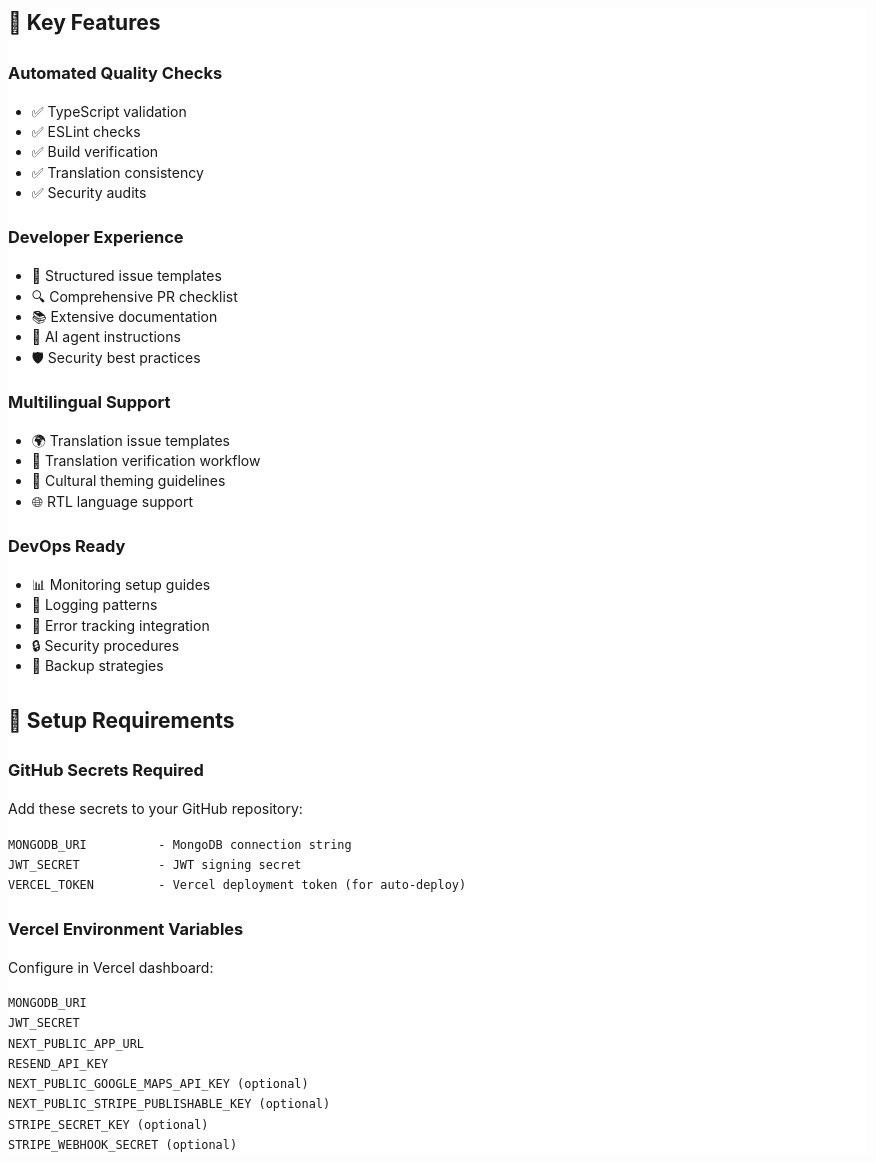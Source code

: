 ## 🚀 Key Features

### Automated Quality Checks
- ✅ TypeScript validation
- ✅ ESLint checks
- ✅ Build verification
- ✅ Translation consistency
- ✅ Security audits

### Developer Experience
- 📝 Structured issue templates
- 🔍 Comprehensive PR checklist
- 📚 Extensive documentation
- 🤖 AI agent instructions
- 🛡️ Security best practices

### Multilingual Support
- 🌍 Translation issue templates
- 🔄 Translation verification workflow
- 🎨 Cultural theming guidelines
- 🌐 RTL language support

### DevOps Ready
- 📊 Monitoring setup guides
- 📝 Logging patterns
- 🐛 Error tracking integration
- 🔒 Security procedures
- 💾 Backup strategies

## 🔧 Setup Requirements

### GitHub Secrets Required

Add these secrets to your GitHub repository:

```
MONGODB_URI          - MongoDB connection string
JWT_SECRET           - JWT signing secret
VERCEL_TOKEN         - Vercel deployment token (for auto-deploy)
```

### Vercel Environment Variables

Configure in Vercel dashboard:

```
MONGODB_URI
JWT_SECRET
NEXT_PUBLIC_APP_URL
RESEND_API_KEY
NEXT_PUBLIC_GOOGLE_MAPS_API_KEY (optional)
NEXT_PUBLIC_STRIPE_PUBLISHABLE_KEY (optional)
STRIPE_SECRET_KEY (optional)
STRIPE_WEBHOOK_SECRET (optional)
```
